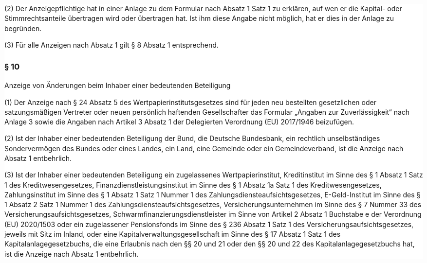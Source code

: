 </div>

<div class="jurAbsatz">

(2) Der Anzeigepflichtige hat in einer Anlage zu dem Formular nach
Absatz 1 Satz 1 zu erklären, auf wen er die Kapital- oder
Stimmrechtsanteile übertragen wird oder übertragen hat. Ist ihm diese
Angabe nicht möglich, hat er dies in der Anlage zu begründen.

</div>

<div class="jurAbsatz">

(3) Für alle Anzeigen nach Absatz 1 gilt § 8 Absatz 1 entsprechend.

</div>

</div>

</div>

</div>

<span id="BJNR0090A0024BJNE001100000.html"></span>

### § 10  
Anzeige von Änderungen beim Inhaber einer bedeutenden Beteiligung

<div>

<div class="jnhtml">

<div>

<div class="jurAbsatz">

(1) Der Anzeige nach § 24 Absatz 5 des Wertpapierinstitutsgesetzes sind
für jeden neu bestellten gesetzlichen oder satzungsmäßigen Vertreter
oder neuen persönlich haftenden Gesellschafter das Formular „Angaben zur
Zuverlässigkeit“ nach Anlage 3 sowie die Angaben nach Artikel 3 Absatz 1
der Delegierten Verordnung (EU) 2017/1946 beizufügen.

</div>

<div class="jurAbsatz">

(2) Ist der Inhaber einer bedeutenden Beteiligung der Bund, die Deutsche
Bundesbank, ein rechtlich unselbständiges Sondervermögen des Bundes oder
eines Landes, ein Land, eine Gemeinde oder ein Gemeindeverband, ist die
Anzeige nach Absatz 1 entbehrlich.

</div>

<div class="jurAbsatz">

(3) Ist der Inhaber einer bedeutenden Beteiligung ein zugelassenes
Wertpapierinstitut, Kreditinstitut im Sinne des § 1 Absatz 1 Satz 1 des
Kreditwesengesetzes, Finanzdienstleistungsinstitut im Sinne des § 1
Absatz 1a Satz 1 des Kreditwesengesetzes, Zahlungsinstitut im Sinne des
§ 1 Absatz 1 Satz 1 Nummer 1 des Zahlungsdiensteaufsichtsgesetzes,
E-Geld-Institut im Sinne des § 1 Absatz 2 Satz 1 Nummer 1 des
Zahlungsdiensteaufsichtsgesetzes, Versicherungsunternehmen im Sinne des
§ 7 Nummer 33 des Versicherungsaufsichtsgesetzes,
Schwarmfinanzierungsdienstleister im Sinne von Artikel 2 Absatz 1
Buchstabe e der Verordnung (EU) 2020/1503 oder ein zugelassener
Pensionsfonds im Sinne des § 236 Absatz 1 Satz 1 des
Versicherungsaufsichtsgesetzes, jeweils mit Sitz im Inland, oder eine
Kapitalverwaltungsgesellschaft im Sinne des § 17 Absatz 1 Satz 1 des
Kapitalanlagegesetzbuchs, die eine Erlaubnis nach den §§ 20 und 21 oder
den §§ 20 und 22 des Kapitalanlagegesetzbuchs hat, ist die Anzeige nach
Absatz 1 entbehrlich.

